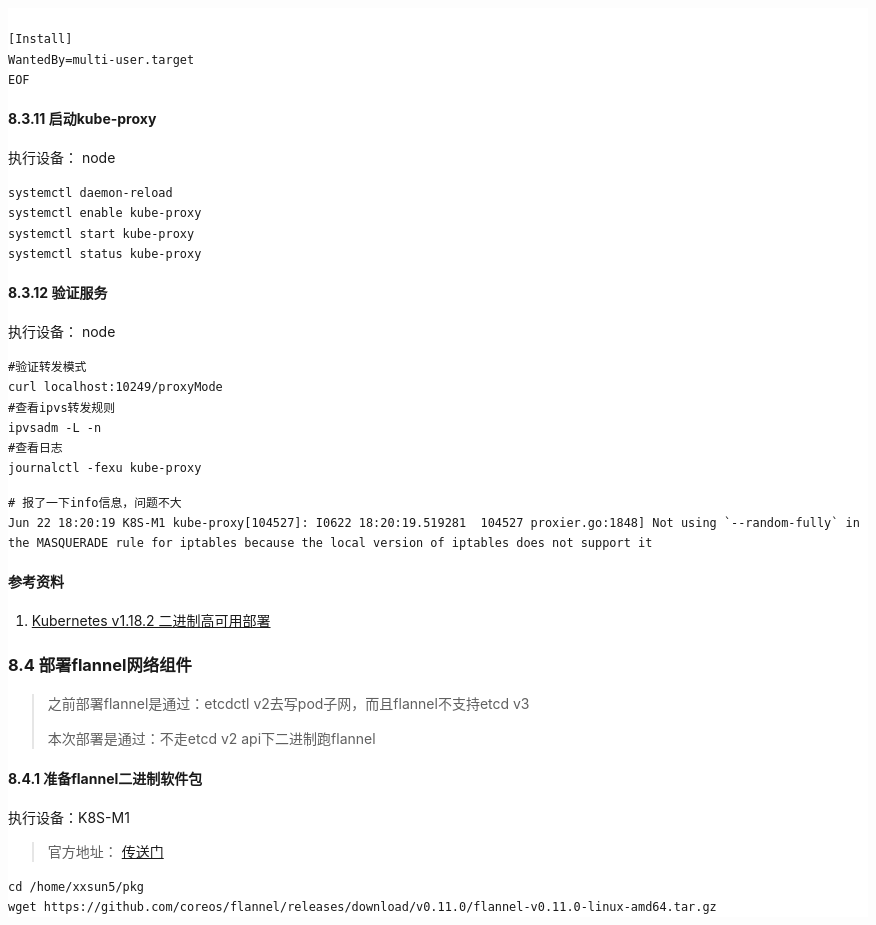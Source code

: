 ~~~shell

[Install]
WantedBy=multi-user.target
EOF
~~~

#### 8.3.11 启动kube-proxy

执行设备： node

~~~shell
systemctl daemon-reload
systemctl enable kube-proxy
systemctl start kube-proxy
systemctl status kube-proxy
~~~

#### 8.3.12 验证服务

执行设备： node

~~~shell
#验证转发模式
curl localhost:10249/proxyMode
#查看ipvs转发规则
ipvsadm -L -n
#查看日志
journalctl -fexu kube-proxy
~~~

~~~shell
# 报了一下info信息，问题不大
Jun 22 18:20:19 K8S-M1 kube-proxy[104527]: I0622 18:20:19.519281  104527 proxier.go:1848] Not using `--random-fully` in the MASQUERADE rule for iptables because the local version of iptables does not support it
~~~

#### 参考资料

1. [Kubernetes v1.18.2 二进制高可用部署](https://www.jianshu.com/p/ddd7a73d7b2a)

### 8.4 部署flannel网络组件

> 之前部署flannel是通过：etcdctl v2去写pod子网，而且flannel不支持etcd v3
>
> 本次部署是通过：不走etcd v2 api下二进制跑flannel

#### 8.4.1 准备flannel二进制软件包

执行设备：K8S-M1

> 官方地址： [传送门](https://github.com/coreos/flannel/releases)

~~~shell
cd /home/xxsun5/pkg
wget https://github.com/coreos/flannel/releases/download/v0.11.0/flannel-v0.11.0-linux-amd64.tar.gz
~~~
